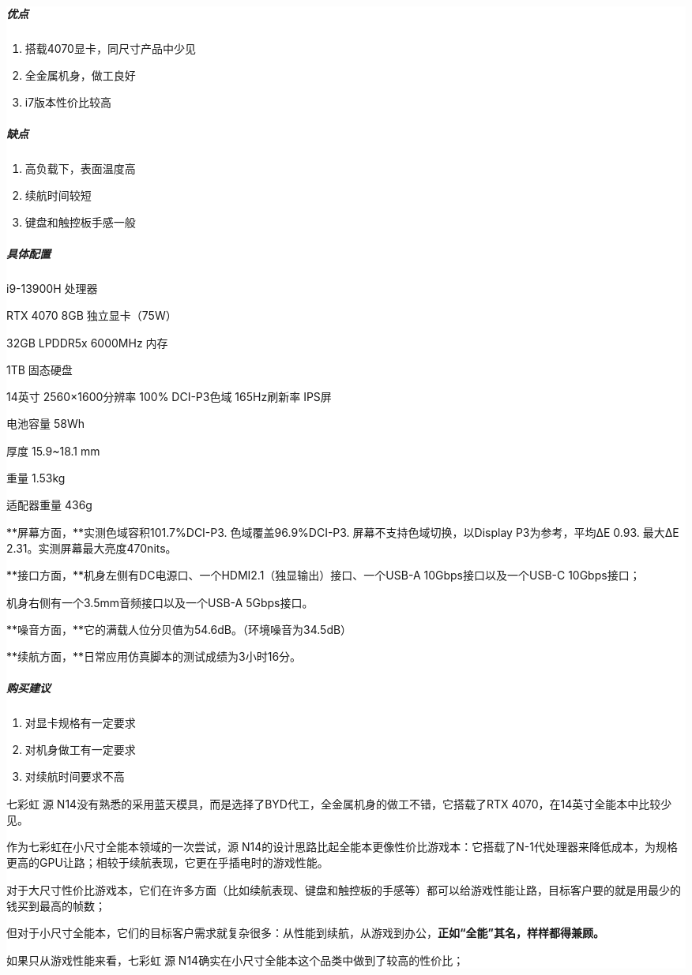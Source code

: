 ##### 优点

1. 搭载4070显卡，同尺寸产品中少见

2. 全金属机身，做工良好

3. i7版本性价比较高

##### 缺点

1. 高负载下，表面温度高

2. 续航时间较短

3. 键盘和触控板手感一般

##### 具体配置

i9-13900H 处理器

RTX 4070 8GB 独立显卡（75W）

32GB LPDDR5x 6000MHz 内存

1TB 固态硬盘

14英寸 2560×1600分辨率 100% DCI-P3色域 165Hz刷新率 IPS屏

电池容量 58Wh

厚度 15.9~18.1 mm

重量 1.53kg

适配器重量 436g

**屏幕方面，**实测色域容积101.7%DCI-P3. 色域覆盖96.9%DCI-P3. 屏幕不支持色域切换，以Display P3为参考，平均ΔE 0.93. 最大ΔE 2.31。实测屏幕最大亮度470nits。

**接口方面，**机身左侧有DC电源口、一个HDMI2.1（独显输出）接口、一个USB-A 10Gbps接口以及一个USB-C 10Gbps接口；

机身右侧有一个3.5mm音频接口以及一个USB-A 5Gbps接口。

**噪音方面，**它的满载人位分贝值为54.6dB。（环境噪音为34.5dB）

**续航方面，**日常应用仿真脚本的测试成绩为3小时16分。

##### 购买建议

1. 对显卡规格有一定要求

2. 对机身做工有一定要求

3. 对续航时间要求不高

七彩虹 源 N14没有熟悉的采用蓝天模具，而是选择了BYD代工，全金属机身的做工不错，它搭载了RTX 4070，在14英寸全能本中比较少见。

作为七彩虹在小尺寸全能本领域的一次尝试，源 N14的设计思路比起全能本更像性价比游戏本：它搭载了N-1代处理器来降低成本，为规格更高的GPU让路；相较于续航表现，它更在乎插电时的游戏性能。

对于大尺寸性价比游戏本，它们在许多方面（比如续航表现、键盘和触控板的手感等）都可以给游戏性能让路，目标客户要的就是用最少的钱买到最高的帧数；

但对于小尺寸全能本，它们的目标客户需求就复杂很多：从性能到续航，从游戏到办公，**正如“全能”其名，样样都得兼顾。**

如果只从游戏性能来看，七彩虹 源 N14确实在小尺寸全能本这个品类中做到了较高的性价比；

